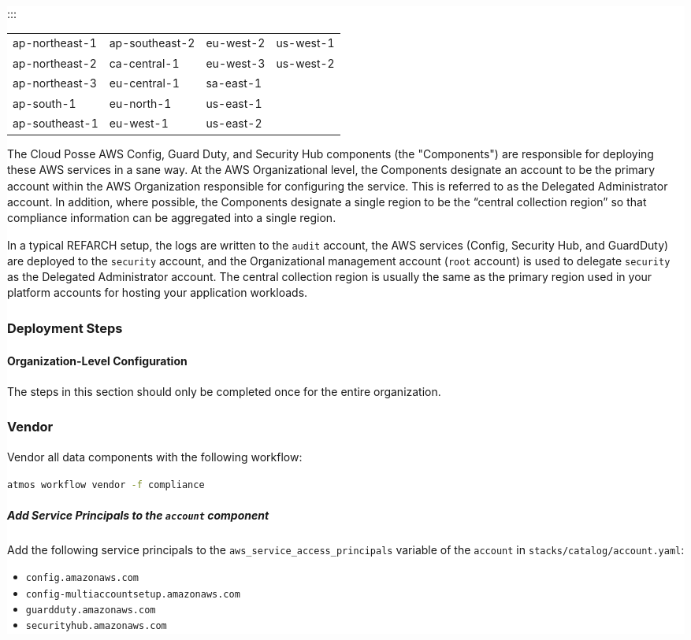 :::

|                |                |           |           |
| -------------- | -------------- | --------- | --------- |
| ap-northeast-1 | ap-southeast-2 | eu-west-2 | us-west-1 |
| ap-northeast-2 | ca-central-1   | eu-west-3 | us-west-2 |
| ap-northeast-3 | eu-central-1   | sa-east-1 |           |
| ap-south-1     | eu-north-1     | us-east-1 |           |
| ap-southeast-1 | eu-west-1      | us-east-2 |           |

The Cloud Posse AWS Config, Guard Duty, and Security Hub components (the "Components") are responsible for deploying
these AWS services in a sane way. At the AWS Organizational level, the Components designate an account to be the primary
account within the AWS Organization responsible for configuring the service. This is referred to as the Delegated
Administrator account. In addition, where possible, the Components designate a single region to be the “central
collection region” so that compliance information can be aggregated into a single region.

In a typical REFARCH setup, the logs are written to the `audit` account, the AWS services (Config, Security Hub, and
GuardDuty) are deployed to the `security` account, and the Organizational management account (`root` account) is used to
delegate `security` as the Delegated Administrator account. The central collection region is usually the same as the
primary region used in your platform accounts for hosting your application workloads.

### Deployment Steps

#### Organization-Level Configuration

The steps in this section should only be completed once for the entire organization.

### Vendor

Vendor all data components with the following workflow:

```bash
atmos workflow vendor -f compliance
```

##### Add Service Principals to the `account` component

Add the following service principals to the `aws_service_access_principals` variable of the `account` in
`stacks/catalog/account.yaml`:

- `config.amazonaws.com`
- `config-multiaccountsetup.amazonaws.com`
- `guardduty.amazonaws.com`
- `securityhub.amazonaws.com`
